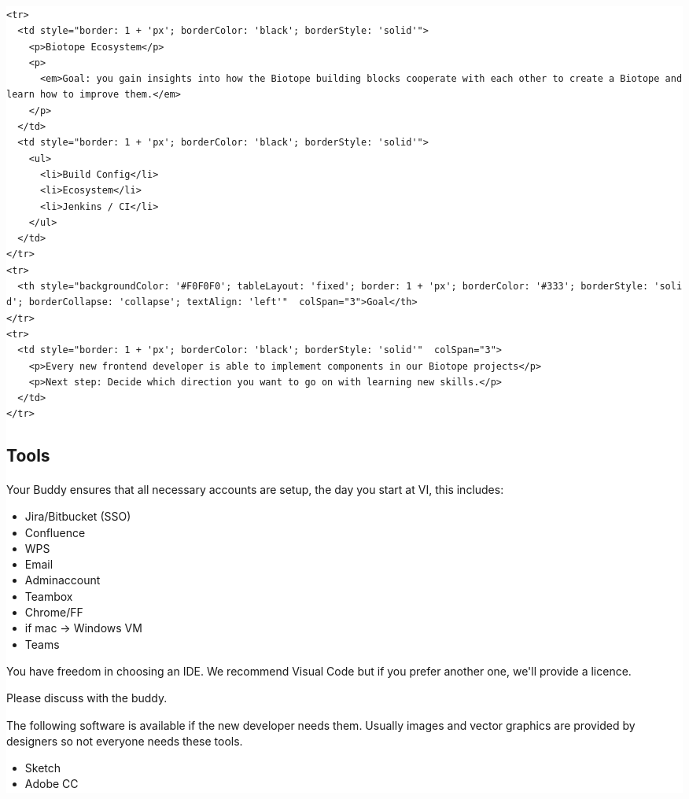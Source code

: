     <tr>
      <td style="border: 1 + 'px'; borderColor: 'black'; borderStyle: 'solid'">
        <p>Biotope Ecosystem</p>
        <p>
          <em>Goal: you gain insights into how the Biotope building blocks cooperate with each other to create a Biotope and learn how to improve them.</em>
        </p>
      </td>
      <td style="border: 1 + 'px'; borderColor: 'black'; borderStyle: 'solid'">
        <ul>
          <li>Build Config</li>
          <li>Ecosystem</li>
          <li>Jenkins / CI</li>
        </ul>
      </td>
    </tr>
    <tr>
      <th style="backgroundColor: '#F0F0F0'; tableLayout: 'fixed'; border: 1 + 'px'; borderColor: '#333'; borderStyle: 'solid'; borderCollapse: 'collapse'; textAlign: 'left'"  colSpan="3">Goal</th>
    </tr>
    <tr>
      <td style="border: 1 + 'px'; borderColor: 'black'; borderStyle: 'solid'"  colSpan="3">
        <p>Every new frontend developer is able to implement components in our Biotope projects</p>
        <p>Next step: Decide which direction you want to go on with learning new skills.</p>
      </td>
    </tr>
  </tbody>
</table>

## Tools

Your Buddy ensures that all necessary accounts are setup, the day you start at VI, this includes:

- Jira/Bitbucket (SSO)
- Confluence
- WPS
- Email
- Adminaccount
- Teambox
- Chrome/FF
- if mac → Windows VM
- Teams


You have freedom in choosing an IDE. We recommend Visual Code but if you prefer another one, we'll provide a licence.

Please discuss with the buddy.

The following software is available if the new developer needs them.
Usually images and vector graphics are provided by designers so not everyone needs these tools.

- Sketch
- Adobe CC
